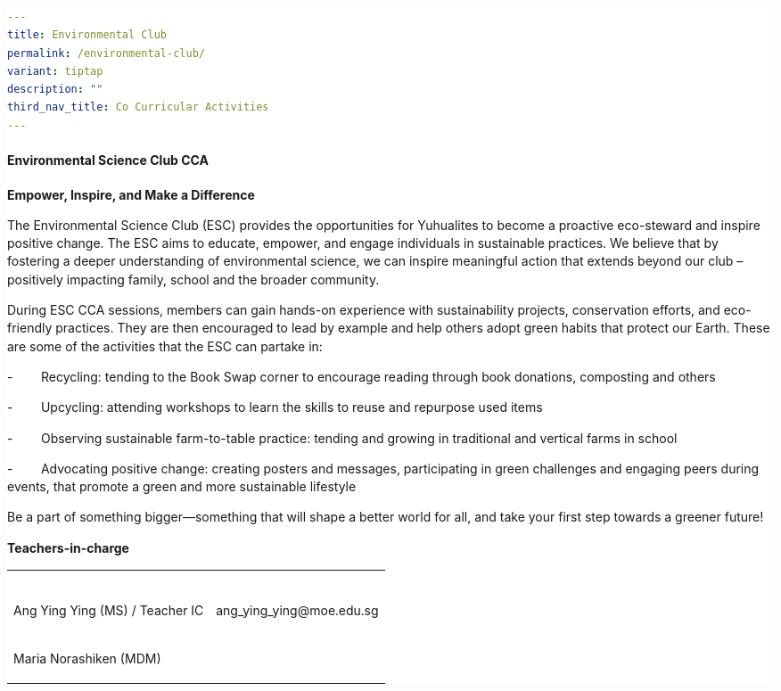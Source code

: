 ```yaml
---
title: Environmental Club
permalink: /environmental-club/
variant: tiptap
description: ""
third_nav_title: Co Curricular Activities
---
```

<h4><strong>Environmental Science Club CCA</strong></h4>
<p><strong>Empower, Inspire, and Make a Difference</strong>
</p>
<p>The Environmental Science Club (ESC) provides the opportunities for Yuhualites
to become a proactive eco-steward and inspire positive change. The ESC
aims to educate, empower, and engage individuals in sustainable practices.
We believe that by fostering a deeper understanding of environmental science,
we can inspire meaningful action that extends beyond our club –positively
impacting family, school and the broader community.</p>
<p>During ESC CCA sessions, members can gain hands-on experience with sustainability
projects, conservation efforts, and eco-friendly practices. They are then
encouraged to lead by example and help others adopt green habits that protect
our Earth. These are some of the activities that the ESC can partake in:</p>
<p>-&nbsp;&nbsp;&nbsp;&nbsp;&nbsp;&nbsp;&nbsp; Recycling: tending to the
Book Swap corner to encourage reading through book donations, composting
and others</p>
<p>-&nbsp;&nbsp;&nbsp;&nbsp;&nbsp;&nbsp;&nbsp; Upcycling: attending workshops
to learn the skills to reuse and repurpose used items</p>
<p>-&nbsp;&nbsp;&nbsp;&nbsp;&nbsp;&nbsp;&nbsp; Observing sustainable farm-to-table
practice: tending and growing in traditional and vertical farms in school</p>
<p>-&nbsp;&nbsp;&nbsp;&nbsp;&nbsp;&nbsp;&nbsp; Advocating positive change:
creating posters and messages, participating in green challenges and engaging
peers during events, that promote a green and more sustainable lifestyle</p>
<p>Be a part of something bigger—something that will shape a better world
for all, and take your first step towards a greener future!</p>
<p><strong>Teachers-in-charge</strong>
</p>
<table style="minWidth: 50px">
<colgroup>
<col>
<col>
</colgroup>
<tbody>
<tr>
<td rowspan="1" colspan="1">
<p></p>
</td>
<td rowspan="1" colspan="1">
<p></p>
</td>
</tr>
<tr>
<td rowspan="1" colspan="1">
<p>Ang Ying Ying (MS) / Teacher IC</p>
</td>
<td rowspan="1" colspan="1">
<p>ang_ying_ying@moe.edu.sg</p>
</td>
</tr>
<tr>
<td rowspan="1" colspan="1">
<p>Maria Norashiken (MDM)</p>
</td>
<td rowspan="1" colspan="1">
